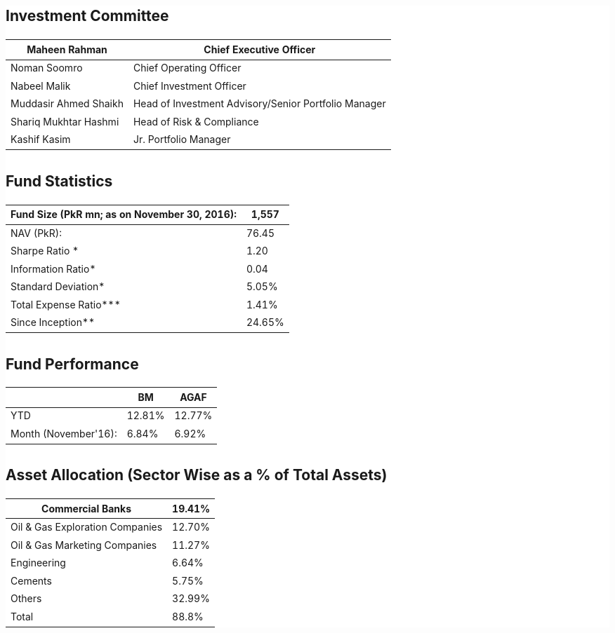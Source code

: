 ## Investment Committee

| Maheen Rahman         | Chief Executive Officer                              |
| --------------------- | ---------------------------------------------------- |
| Noman Soomro          | Chief Operating Officer                              |
| Nabeel Malik          | Chief Investment Officer                             |
| Muddasir Ahmed Shaikh | Head of Investment Advisory/Senior Portfolio Manager |
| Shariq Mukhtar Hashmi | Head of Risk & Compliance                            |
| Kashif Kasim          | Jr. Portfolio Manager                                |

## Fund Statistics

| Fund Size (PkR mn; as on November 30, 2016): | 1,557  |
| -------------------------------------------- | ------ |
| NAV (PkR):                                   | 76.45  |
| Sharpe Ratio \*                              | 1.20   |
| Information Ratio\*                          | 0.04   |
| Standard Deviation\*                         | 5.05%  |
| Total Expense Ratio\*\*\*                    | 1.41%  |
| Since Inception\*\*                          | 24.65% |

## Fund Performance

|                      | BM     | AGAF   |
| -------------------- | ------ | ------ |
| YTD                  | 12.81% | 12.77% |
| Month (November'16): | 6.84%  | 6.92%  |

## Asset Allocation (Sector Wise as a % of Total Assets)

| Commercial Banks                | 19.41% |
| ------------------------------- | ------ |
| Oil & Gas Exploration Companies | 12.70% |
| Oil & Gas Marketing Companies   | 11.27% |
| Engineering                     | 6.64%  |
| Cements                         | 5.75%  |
| Others                          | 32.99% |
| Total                           | 88.8%  |
